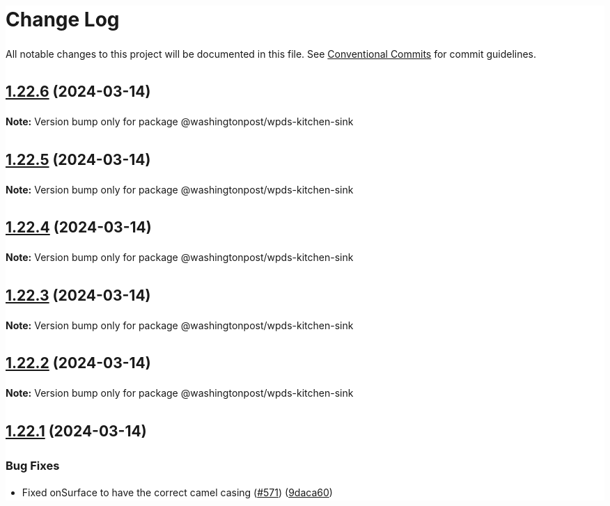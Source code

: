 # Change Log

All notable changes to this project will be documented in this file.
See [Conventional Commits](https://conventionalcommits.org) for commit guidelines.

## [1.22.6](https://github.com/washingtonpost/wpds-ui-kit/compare/v1.22.5...v1.22.6) (2024-03-14)

**Note:** Version bump only for package @washingtonpost/wpds-kitchen-sink





## [1.22.5](https://github.com/washingtonpost/wpds-ui-kit/compare/v1.22.4...v1.22.5) (2024-03-14)

**Note:** Version bump only for package @washingtonpost/wpds-kitchen-sink





## [1.22.4](https://github.com/washingtonpost/wpds-ui-kit/compare/v1.22.3...v1.22.4) (2024-03-14)

**Note:** Version bump only for package @washingtonpost/wpds-kitchen-sink





## [1.22.3](https://github.com/washingtonpost/wpds-ui-kit/compare/v1.22.2...v1.22.3) (2024-03-14)

**Note:** Version bump only for package @washingtonpost/wpds-kitchen-sink





## [1.22.2](https://github.com/washingtonpost/wpds-ui-kit/compare/v1.22.1...v1.22.2) (2024-03-14)

**Note:** Version bump only for package @washingtonpost/wpds-kitchen-sink





## [1.22.1](https://github.com/washingtonpost/wpds-ui-kit/compare/v1.22.0...v1.22.1) (2024-03-14)


### Bug Fixes

* Fixed onSurface to have the correct camel casing ([#571](https://github.com/washingtonpost/wpds-ui-kit/issues/571)) ([9daca60](https://github.com/washingtonpost/wpds-ui-kit/commit/9daca60f9c562aa2d697c8389d44d2ef491f1494))
